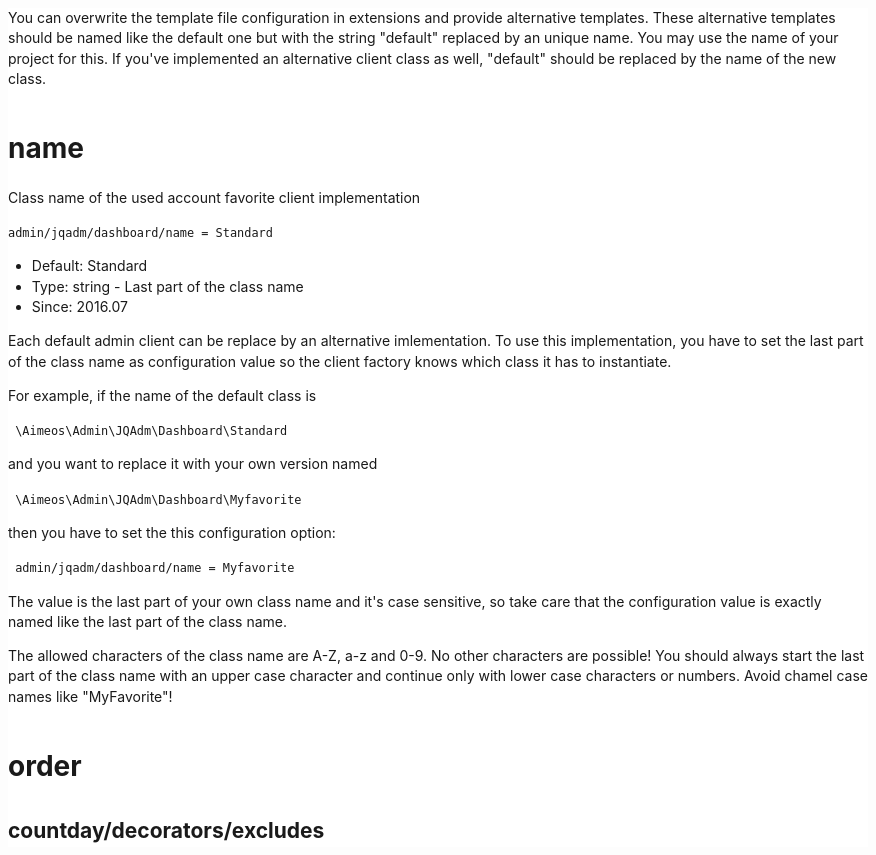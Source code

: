 You can overwrite the template file configuration in extensions and
provide alternative templates. These alternative templates should be
named like the default one but with the string "default" replaced by
an unique name. You may use the name of your project for this. If
you've implemented an alternative client class as well, "default"
should be replaced by the name of the new class.


# name

Class name of the used account favorite client implementation

```
admin/jqadm/dashboard/name = Standard
```

* Default: Standard
* Type: string - Last part of the class name
* Since: 2016.07

Each default admin client can be replace by an alternative imlementation.
To use this implementation, you have to set the last part of the class
name as configuration value so the client factory knows which class it
has to instantiate.

For example, if the name of the default class is

```
 \Aimeos\Admin\JQAdm\Dashboard\Standard
```

and you want to replace it with your own version named

```
 \Aimeos\Admin\JQAdm\Dashboard\Myfavorite
```

then you have to set the this configuration option:

```
 admin/jqadm/dashboard/name = Myfavorite
```

The value is the last part of your own class name and it's case sensitive,
so take care that the configuration value is exactly named like the last
part of the class name.

The allowed characters of the class name are A-Z, a-z and 0-9. No other
characters are possible! You should always start the last part of the class
name with an upper case character and continue only with lower case characters
or numbers. Avoid chamel case names like "MyFavorite"!


# order
## countday/decorators/excludes
